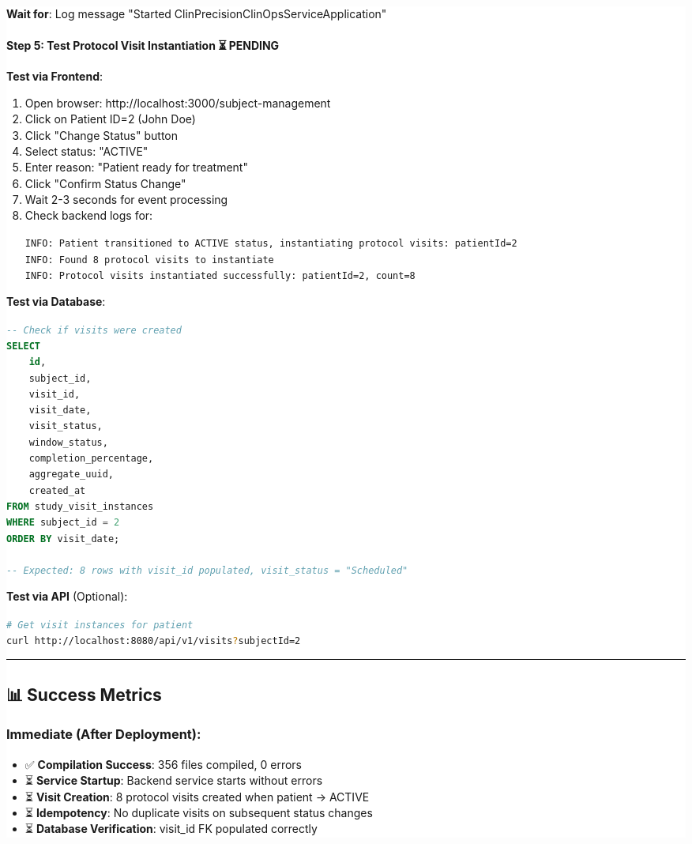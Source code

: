 **Wait for**: Log message "Started ClinPrecisionClinOpsServiceApplication"

#### **Step 5: Test Protocol Visit Instantiation** ⏳ PENDING

**Test via Frontend**:
1. Open browser: http://localhost:3000/subject-management
2. Click on Patient ID=2 (John Doe)
3. Click "Change Status" button
4. Select status: "ACTIVE"
5. Enter reason: "Patient ready for treatment"
6. Click "Confirm Status Change"
7. Wait 2-3 seconds for event processing
8. Check backend logs for:
   ```
   INFO: Patient transitioned to ACTIVE status, instantiating protocol visits: patientId=2
   INFO: Found 8 protocol visits to instantiate
   INFO: Protocol visits instantiated successfully: patientId=2, count=8
   ```

**Test via Database**:
```sql
-- Check if visits were created
SELECT 
    id,
    subject_id,
    visit_id,
    visit_date,
    visit_status,
    window_status,
    completion_percentage,
    aggregate_uuid,
    created_at
FROM study_visit_instances
WHERE subject_id = 2
ORDER BY visit_date;

-- Expected: 8 rows with visit_id populated, visit_status = "Scheduled"
```

**Test via API** (Optional):
```bash
# Get visit instances for patient
curl http://localhost:8080/api/v1/visits?subjectId=2
```

---

## 📊 Success Metrics

### **Immediate (After Deployment)**:

- ✅ **Compilation Success**: 356 files compiled, 0 errors
- ⏳ **Service Startup**: Backend service starts without errors
- ⏳ **Visit Creation**: 8 protocol visits created when patient → ACTIVE
- ⏳ **Idempotency**: No duplicate visits on subsequent status changes
- ⏳ **Database Verification**: visit_id FK populated correctly
